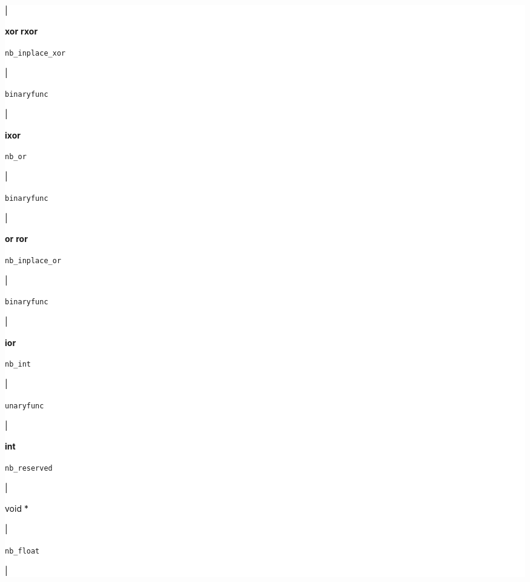 |

__xor__ __rxor__  
  
`nb_inplace_xor`

|

`binaryfunc`

|

__ixor__  
  
`nb_or`

|

`binaryfunc`

|

__or__ __ror__  
  
`nb_inplace_or`

|

`binaryfunc`

|

__ior__  
  
`nb_int`

|

`unaryfunc`

|

__int__  
  
`nb_reserved`

|

void *

|  
  
`nb_float`

|

